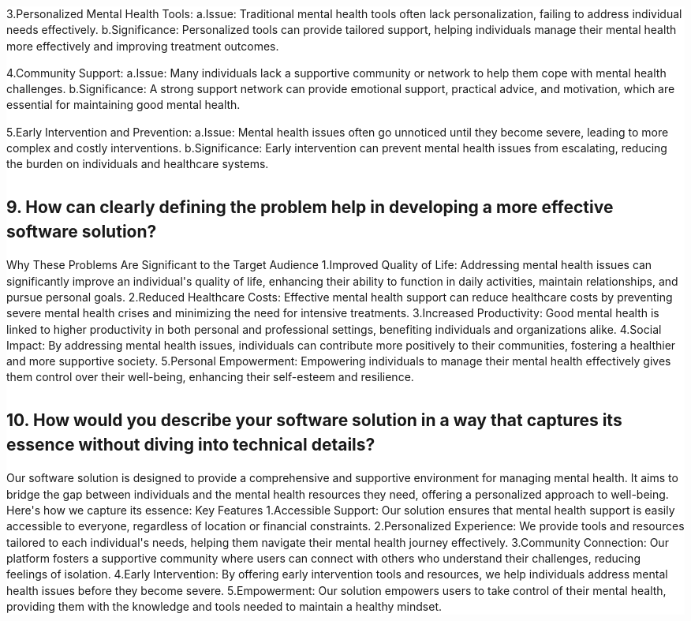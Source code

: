 3.Personalized Mental Health Tools:
a.Issue: Traditional mental health tools often lack personalization, failing to address individual needs effectively.
b.Significance: Personalized tools can provide tailored support, helping individuals manage their mental health more effectively and improving treatment outcomes.

4.Community Support:
a.Issue: Many individuals lack a supportive community or network to help them cope with mental health challenges.
b.Significance: A strong support network can provide emotional support, practical advice, and motivation, which are essential for maintaining good mental health.

5.Early Intervention and Prevention:
a.Issue: Mental health issues often go unnoticed until they become severe, leading to more complex and costly interventions.
b.Significance: Early intervention can prevent mental health issues from escalating, reducing the burden on individuals and healthcare systems.

## 9. How can clearly defining the problem help in developing a more effective software solution?
Why These Problems Are Significant to the Target Audience
1.Improved Quality of Life: Addressing mental health issues can significantly improve an individual's quality of life, enhancing their ability to function in daily activities, maintain relationships, and pursue personal goals.
2.Reduced Healthcare Costs: Effective mental health support can reduce healthcare costs by preventing severe mental health crises and minimizing the need for intensive treatments.
3.Increased Productivity: Good mental health is linked to higher productivity in both personal and professional settings, benefiting individuals and organizations alike.
4.Social Impact: By addressing mental health issues, individuals can contribute more positively to their communities, fostering a healthier and more supportive society.
5.Personal Empowerment: Empowering individuals to manage their mental health effectively gives them control over their well-being, enhancing their self-esteem and resilience.

## 10. How would you describe your software solution in a way that captures its essence without diving into technical details?
Our software solution is designed to provide a comprehensive and supportive environment for managing mental health. It aims to bridge the gap between individuals and the mental health resources they need, offering a personalized approach to well-being. Here's how we capture its essence:
Key Features
1.Accessible Support: Our solution ensures that mental health support is easily accessible to everyone, regardless of location or financial constraints.
2.Personalized Experience: We provide tools and resources tailored to each individual's needs, helping them navigate their mental health journey effectively.
3.Community Connection: Our platform fosters a supportive community where users can connect with others who understand their challenges, reducing feelings of isolation.
4.Early Intervention: By offering early intervention tools and resources, we help individuals address mental health issues before they become severe.
5.Empowerment: Our solution empowers users to take control of their mental health, providing them with the knowledge and tools needed to maintain a healthy mindset.
